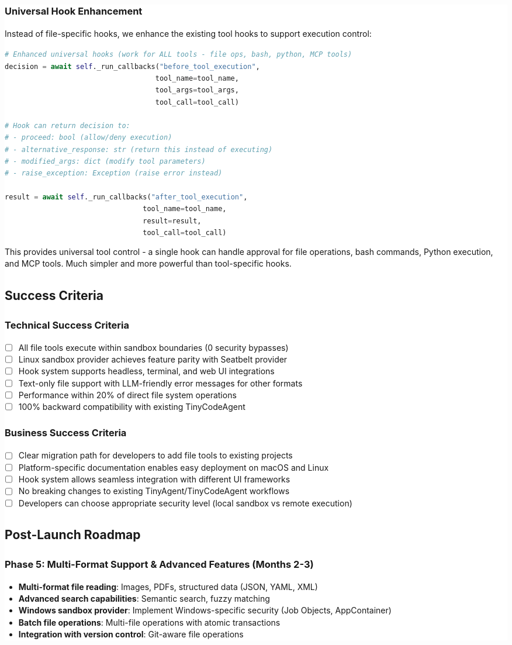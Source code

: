 ### Universal Hook Enhancement
Instead of file-specific hooks, we enhance the existing tool hooks to support execution control:

```python
# Enhanced universal hooks (work for ALL tools - file ops, bash, python, MCP tools)
decision = await self._run_callbacks("before_tool_execution", 
                                    tool_name=tool_name, 
                                    tool_args=tool_args,
                                    tool_call=tool_call)

# Hook can return decision to:
# - proceed: bool (allow/deny execution)  
# - alternative_response: str (return this instead of executing)
# - modified_args: dict (modify tool parameters)
# - raise_exception: Exception (raise error instead)

result = await self._run_callbacks("after_tool_execution",
                                 tool_name=tool_name,
                                 result=result, 
                                 tool_call=tool_call)
```

This provides universal tool control - a single hook can handle approval for file operations, bash commands, Python execution, and MCP tools. Much simpler and more powerful than tool-specific hooks.

## Success Criteria

### Technical Success Criteria
- [ ] All file tools execute within sandbox boundaries (0 security bypasses)
- [ ] Linux sandbox provider achieves feature parity with Seatbelt provider
- [ ] Hook system supports headless, terminal, and web UI integrations
- [ ] Text-only file support with LLM-friendly error messages for other formats
- [ ] Performance within 20% of direct file system operations
- [ ] 100% backward compatibility with existing TinyCodeAgent

### Business Success Criteria
- [ ] Clear migration path for developers to add file tools to existing projects
- [ ] Platform-specific documentation enables easy deployment on macOS and Linux
- [ ] Hook system allows seamless integration with different UI frameworks
- [ ] No breaking changes to existing TinyAgent/TinyCodeAgent workflows
- [ ] Developers can choose appropriate security level (local sandbox vs remote execution)

## Post-Launch Roadmap

### Phase 5: Multi-Format Support & Advanced Features (Months 2-3)
- **Multi-format file reading**: Images, PDFs, structured data (JSON, YAML, XML)
- **Advanced search capabilities**: Semantic search, fuzzy matching
- **Windows sandbox provider**: Implement Windows-specific security (Job Objects, AppContainer)
- **Batch file operations**: Multi-file operations with atomic transactions
- **Integration with version control**: Git-aware file operations
